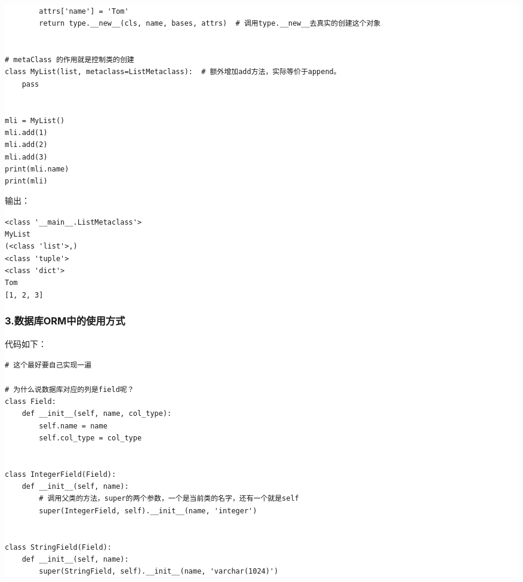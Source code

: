             attrs['name'] = 'Tom'
            return type.__new__(cls, name, bases, attrs)  # 调用type.__new__去真实的创建这个对象
    
    
    # metaClass 的作用就是控制类的创建
    class MyList(list, metaclass=ListMetaclass):  # 额外增加add方法，实际等价于append。
        pass
    
    
    mli = MyList()
    mli.add(1)
    mli.add(2)
    mli.add(3)
    print(mli.name)
    print(mli)


输出：

    
    <class '__main__.ListMetaclass'>
    MyList
    (<class 'list'>,)
    <class 'tuple'>
    <class 'dict'>
    Tom
    [1, 2, 3]




### 3.数据库ORM中的使用方式


代码如下：

    
    # 这个最好要自己实现一遍
    
    # 为什么说数据库对应的列是field呢？
    class Field:
        def __init__(self, name, col_type):
            self.name = name
            self.col_type = col_type
    
    
    class IntegerField(Field):
        def __init__(self, name):
            # 调用父类的方法，super的两个参数，一个是当前类的名字，还有一个就是self
            super(IntegerField, self).__init__(name, 'integer')
    
    
    class StringField(Field):
        def __init__(self, name):
            super(StringField, self).__init__(name, 'varchar(1024)')
    
